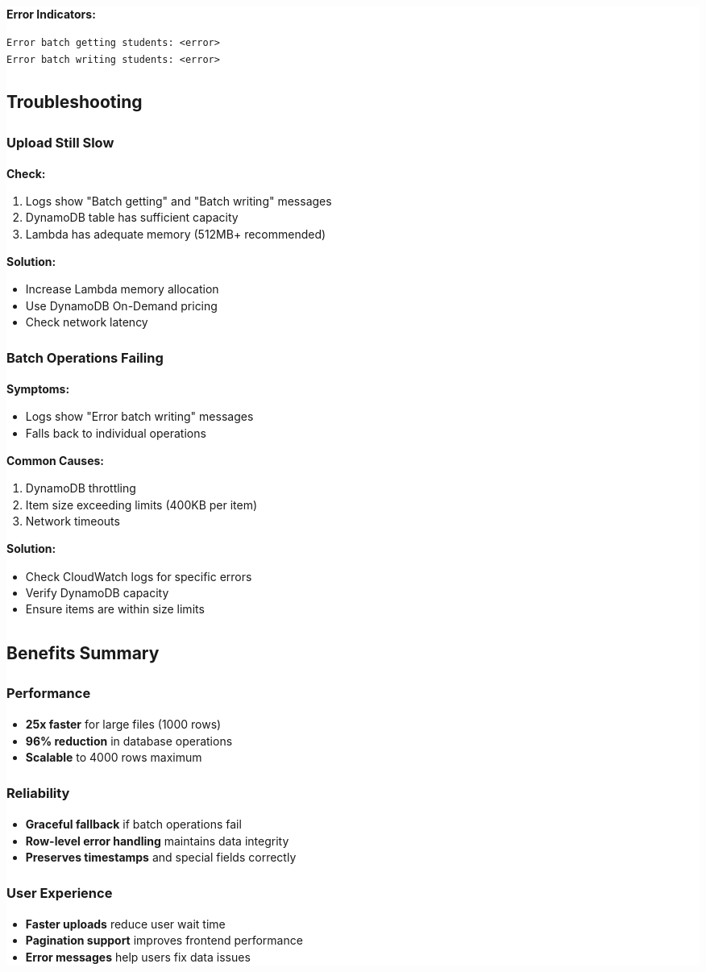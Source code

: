 **Error Indicators:**
```
Error batch getting students: <error>
Error batch writing students: <error>
```

## Troubleshooting

### Upload Still Slow

**Check:**
1. Logs show "Batch getting" and "Batch writing" messages
2. DynamoDB table has sufficient capacity
3. Lambda has adequate memory (512MB+ recommended)

**Solution:**
- Increase Lambda memory allocation
- Use DynamoDB On-Demand pricing
- Check network latency

### Batch Operations Failing

**Symptoms:**
- Logs show "Error batch writing" messages
- Falls back to individual operations

**Common Causes:**
1. DynamoDB throttling
2. Item size exceeding limits (400KB per item)
3. Network timeouts

**Solution:**
- Check CloudWatch logs for specific errors
- Verify DynamoDB capacity
- Ensure items are within size limits

## Benefits Summary

### Performance
- **25x faster** for large files (1000 rows)
- **96% reduction** in database operations
- **Scalable** to 4000 rows maximum

### Reliability
- **Graceful fallback** if batch operations fail
- **Row-level error handling** maintains data integrity
- **Preserves timestamps** and special fields correctly

### User Experience
- **Faster uploads** reduce user wait time
- **Pagination support** improves frontend performance
- **Error messages** help users fix data issues
